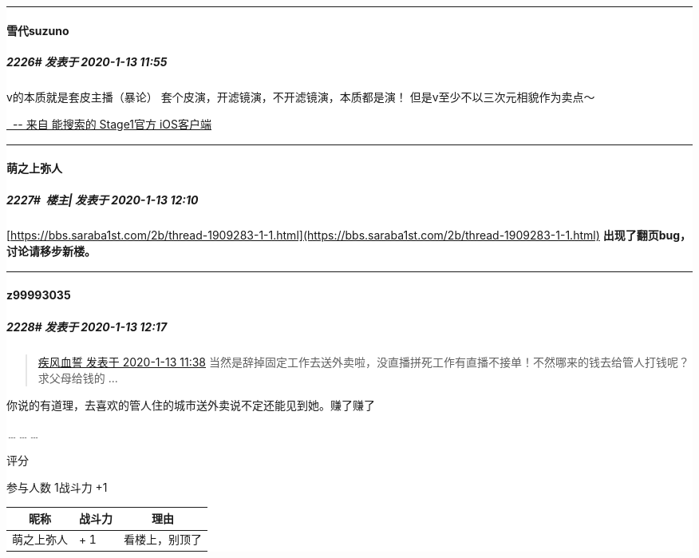 





-----

####  雪代suzuno  
##### 2226#       发表于 2020-1-13 11:55




v的本质就是套皮主播（暴论） 套个皮演，开滤镜演，不开滤镜演，本质都是演！
但是v至少不以三次元相貌作为卖点～

[  -- 来自 能搜索的 Stage1官方 iOS客户端](https://itunes.apple.com/fi/app/saraba1st/id1221237470?mt=8)







-----

####  萌之上弥人  
##### 2227#         楼主| 发表于 2020-1-13 12:10



[https://bbs.saraba1st.com/2b/thread-1909283-1-1.html](https://bbs.saraba1st.com/2b/thread-1909283-1-1.html)
<strong>出现了翻页bug，讨论请移步新楼。</strong>







-----

####  z99993035  
##### 2228#       发表于 2020-1-13 12:17



<blockquote><a href="httphttps://bbs.saraba1st.com/2b/forum.php?mod=redirect&amp;goto=findpost&amp;pid=46169233&amp;ptid=1906409" target="_blank">疾风血誓 发表于 2020-1-13 11:38</a>
当然是辞掉固定工作去送外卖啦，没直播拼死工作有直播不接单！不然哪来的钱去给管人打钱呢？求父母给钱的 ...</blockquote>
你说的有道理，去喜欢的管人住的城市送外卖说不定还能见到她。赚了赚了



﹍﹍﹍

评分





 参与人数 1战斗力 +1

|昵称|战斗力|理由|
|----|---|---|
| 萌之上弥人| + 1|看楼上，别顶了|
